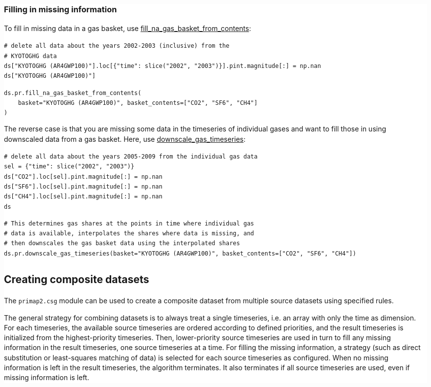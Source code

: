 ### Filling in missing information

To fill in missing data in a gas basket, use
[fill_na_gas_basket_from_contents](https://primap2.readthedocs.io/en/main/generated/xarray.Dataset.pr.fill_na_gas_basket_from_contents.html):

```{code-cell}
# delete all data about the years 2002-2003 (inclusive) from the
# KYOTOGHG data
ds["KYOTOGHG (AR4GWP100)"].loc[{"time": slice("2002", "2003")}].pint.magnitude[:] = np.nan
ds["KYOTOGHG (AR4GWP100)"]
```

```{code-cell}
ds.pr.fill_na_gas_basket_from_contents(
    basket="KYOTOGHG (AR4GWP100)", basket_contents=["CO2", "SF6", "CH4"]
)
```

The reverse case is that you are missing some data in the timeseries of
individual gases and want to fill those in using downscaled data from
a gas basket.
Here, use
[downscale_gas_timeseries](https://primap2.readthedocs.io/en/main/generated/xarray.Dataset.pr.downscale_gas_timeseries.html):

```{code-cell}
# delete all data about the years 2005-2009 from the individual gas data
sel = {"time": slice("2002", "2003")}
ds["CO2"].loc[sel].pint.magnitude[:] = np.nan
ds["SF6"].loc[sel].pint.magnitude[:] = np.nan
ds["CH4"].loc[sel].pint.magnitude[:] = np.nan
ds
```

```{code-cell}
# This determines gas shares at the points in time where individual gas
# data is available, interpolates the shares where data is missing, and
# then downscales the gas basket data using the interpolated shares
ds.pr.downscale_gas_timeseries(basket="KYOTOGHG (AR4GWP100)", basket_contents=["CO2", "SF6", "CH4"])
```

## Creating composite datasets

The `primap2.csg` module can be used to create a composite dataset from multiple source
datasets using specified rules.

The general strategy for combining datasets is to always treat a single timeseries, i.e.
an array with only the time as dimension.
For each timeseries, the available source timeseries are ordered according to defined
priorities, and the result timeseries is initialized from the highest-priority
timeseries.
Then, lower-priority source timeseries are used in turn to fill any missing information
in the result timeseries, one source timeseries at a time.
For filling the missing information, a strategy (such as direct substitution or
least-squares matching of data) is selected for each source timeseries as configured.
When no missing information is left in the result timeseries, the algorithm terminates.
It also terminates if all source timeseries are used, even if missing information is
left.
